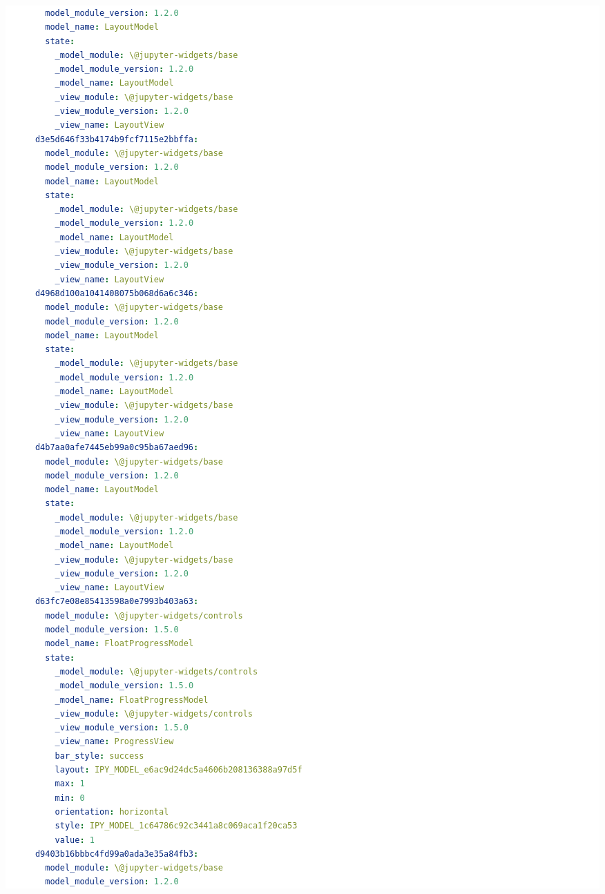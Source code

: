 ```yaml
        model_module_version: 1.2.0
        model_name: LayoutModel
        state:
          _model_module: \@jupyter-widgets/base
          _model_module_version: 1.2.0
          _model_name: LayoutModel
          _view_module: \@jupyter-widgets/base
          _view_module_version: 1.2.0
          _view_name: LayoutView
      d3e5d646f33b4174b9fcf7115e2bbffa:
        model_module: \@jupyter-widgets/base
        model_module_version: 1.2.0
        model_name: LayoutModel
        state:
          _model_module: \@jupyter-widgets/base
          _model_module_version: 1.2.0
          _model_name: LayoutModel
          _view_module: \@jupyter-widgets/base
          _view_module_version: 1.2.0
          _view_name: LayoutView
      d4968d100a1041408075b068d6a6c346:
        model_module: \@jupyter-widgets/base
        model_module_version: 1.2.0
        model_name: LayoutModel
        state:
          _model_module: \@jupyter-widgets/base
          _model_module_version: 1.2.0
          _model_name: LayoutModel
          _view_module: \@jupyter-widgets/base
          _view_module_version: 1.2.0
          _view_name: LayoutView
      d4b7aa0afe7445eb99a0c95ba67aed96:
        model_module: \@jupyter-widgets/base
        model_module_version: 1.2.0
        model_name: LayoutModel
        state:
          _model_module: \@jupyter-widgets/base
          _model_module_version: 1.2.0
          _model_name: LayoutModel
          _view_module: \@jupyter-widgets/base
          _view_module_version: 1.2.0
          _view_name: LayoutView
      d63fc7e08e85413598a0e7993b403a63:
        model_module: \@jupyter-widgets/controls
        model_module_version: 1.5.0
        model_name: FloatProgressModel
        state:
          _model_module: \@jupyter-widgets/controls
          _model_module_version: 1.5.0
          _model_name: FloatProgressModel
          _view_module: \@jupyter-widgets/controls
          _view_module_version: 1.5.0
          _view_name: ProgressView
          bar_style: success
          layout: IPY_MODEL_e6ac9d24dc5a4606b208136388a97d5f
          max: 1
          min: 0
          orientation: horizontal
          style: IPY_MODEL_1c64786c92c3441a8c069aca1f20ca53
          value: 1
      d9403b16bbbc4fd99a0ada3e35a84fb3:
        model_module: \@jupyter-widgets/base
        model_module_version: 1.2.0
```